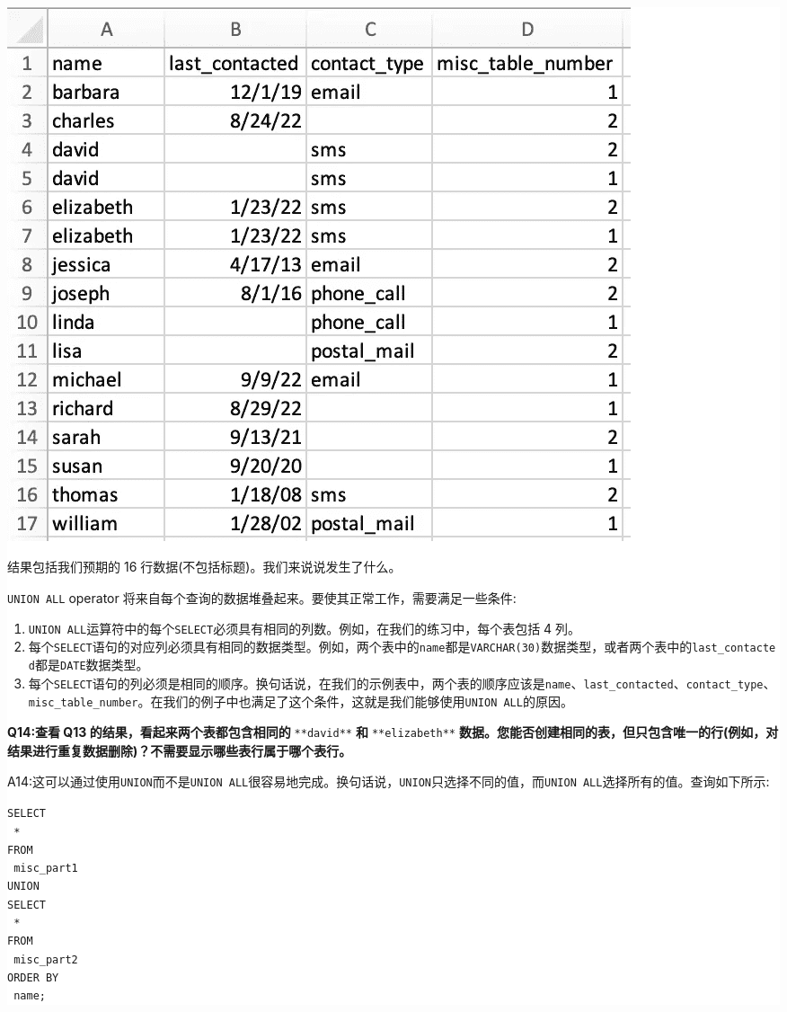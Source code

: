 ![](img/aed5e8e1df3a1094f3d912423cc475d9.png)

结果包括我们预期的 16 行数据(不包括标题)。我们来说说发生了什么。

`UNION ALL` operator 将来自每个查询的数据堆叠起来。要使其正常工作，需要满足一些条件:

1.  `UNION ALL`运算符中的每个`SELECT`必须具有相同的列数。例如，在我们的练习中，每个表包括 4 列。
2.  每个`SELECT`语句的对应列必须具有相同的数据类型。例如，两个表中的`name`都是`VARCHAR(30)`数据类型，或者两个表中的`last_contacted`都是`DATE`数据类型。
3.  每个`SELECT`语句的列必须是相同的顺序。换句话说，在我们的示例表中，两个表的顺序应该是`name`、`last_contacted`、`contact_type`、`misc_table_number`。在我们的例子中也满足了这个条件，这就是我们能够使用`UNION ALL`的原因。

**Q14:查看 Q13 的结果，看起来两个表都包含相同的** `**david**` **和** `**elizabeth**` **数据。您能否创建相同的表，但只包含唯一的行(例如，对结果进行重复数据删除)？不需要显示哪些表行属于哪个表行。**

A14:这可以通过使用`UNION`而不是`UNION ALL`很容易地完成。换句话说，`UNION`只选择不同的值，而`UNION ALL`选择所有的值。查询如下所示:

```
SELECT
 *
FROM
 misc_part1
UNION
SELECT
 *
FROM
 misc_part2
ORDER BY
 name;
```
